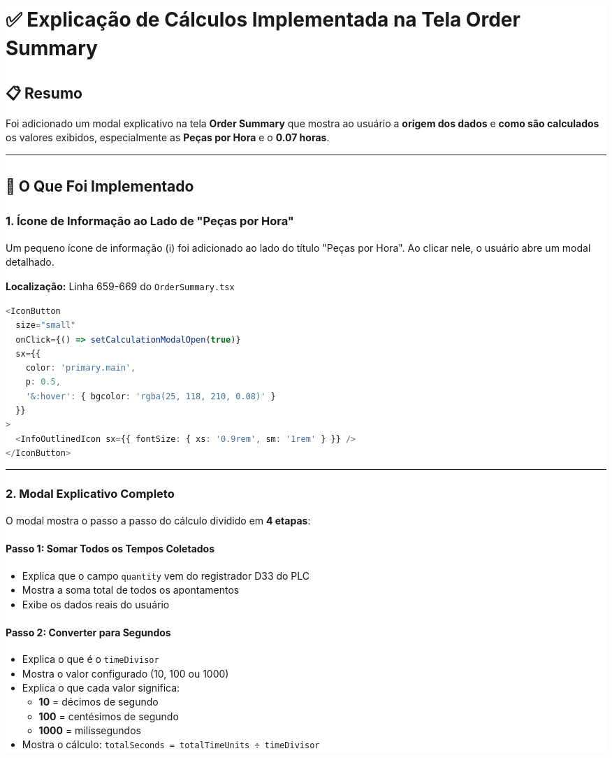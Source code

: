 # ✅ Explicação de Cálculos Implementada na Tela Order Summary

## 📋 Resumo

Foi adicionado um modal explicativo na tela **Order Summary** que mostra ao usuário a **origem dos dados** e **como são calculados** os valores exibidos, especialmente as **Peças por Hora** e o **0.07 horas**.

---

## 🎯 O Que Foi Implementado

### 1. **Ícone de Informação ao Lado de "Peças por Hora"**

Um pequeno ícone de informação (ℹ️) foi adicionado ao lado do título "Peças por Hora". Ao clicar nele, o usuário abre um modal detalhado.

**Localização:** Linha 659-669 do `OrderSummary.tsx`

```typescript
<IconButton 
  size="small" 
  onClick={() => setCalculationModalOpen(true)}
  sx={{ 
    color: 'primary.main',
    p: 0.5,
    '&:hover': { bgcolor: 'rgba(25, 118, 210, 0.08)' }
  }}
>
  <InfoOutlinedIcon sx={{ fontSize: { xs: '0.9rem', sm: '1rem' } }} />
</IconButton>
```

---

### 2. **Modal Explicativo Completo**

O modal mostra o passo a passo do cálculo dividido em **4 etapas**:

#### **Passo 1: Somar Todos os Tempos Coletados**
- Explica que o campo `quantity` vem do registrador D33 do PLC
- Mostra a soma total de todos os apontamentos
- Exibe os dados reais do usuário

#### **Passo 2: Converter para Segundos**
- Explica o que é o `timeDivisor`
- Mostra o valor configurado (10, 100 ou 1000)
- Explica o que cada valor significa:
  - **10** = décimos de segundo
  - **100** = centésimos de segundo
  - **1000** = milissegundos
- Mostra o cálculo: `totalSeconds = totalTimeUnits ÷ timeDivisor`
